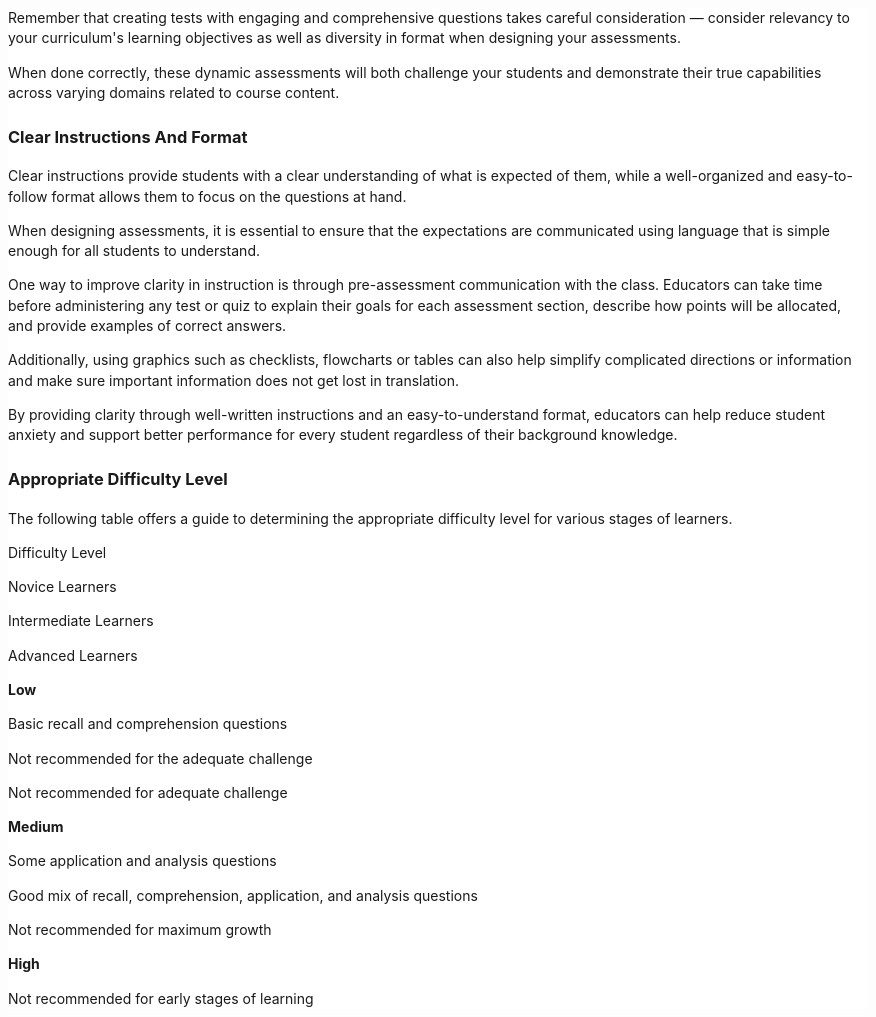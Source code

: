 Remember that creating tests with engaging and comprehensive questions takes careful consideration — consider relevancy to your curriculum's learning objectives as well as diversity in format when designing your assessments.

When done correctly, these dynamic assessments will both challenge your students and demonstrate their true capabilities across varying domains related to course content.

### Clear Instructions And Format

Clear instructions provide students with a clear understanding of what is expected of them, while a well-organized and easy-to-follow format allows them to focus on the questions at hand.

When designing assessments, it is essential to ensure that the expectations are communicated using language that is simple enough for all students to understand.

One way to improve clarity in instruction is through pre-assessment communication with the class. Educators can take time before administering any test or quiz to explain their goals for each assessment section, describe how points will be allocated, and provide examples of correct answers.

Additionally, using graphics such as checklists, flowcharts or tables can also help simplify complicated directions or information and make sure important information does not get lost in translation.

By providing clarity through well-written instructions and an easy-to-understand format, educators can help reduce student anxiety and support better performance for every student regardless of their background knowledge.

### Appropriate Difficulty Level

The following table offers a guide to determining the appropriate difficulty level for various stages of learners.

Difficulty Level

Novice Learners

Intermediate Learners

Advanced Learners

**Low**

Basic recall and comprehension questions

Not recommended for the adequate challenge

Not recommended for adequate challenge

**Medium**

Some application and analysis questions

Good mix of recall, comprehension, application, and analysis questions

Not recommended for maximum growth

**High**

Not recommended for early stages of learning
